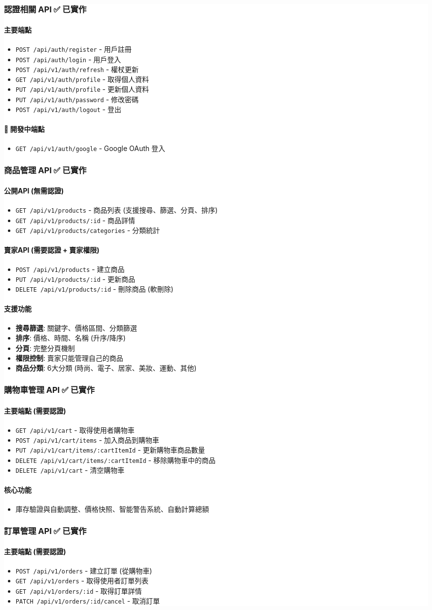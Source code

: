 ### 認證相關 API ✅ **已實作**

#### 主要端點
- `POST /api/auth/register` - 用戶註冊
- `POST /api/auth/login` - 用戶登入  
- `POST /api/v1/auth/refresh` - 權杖更新
- `GET /api/v1/auth/profile` - 取得個人資料
- `PUT /api/v1/auth/profile` - 更新個人資料
- `PUT /api/v1/auth/password` - 修改密碼
- `POST /api/v1/auth/logout` - 登出

#### 🔄 開發中端點
- `GET /api/v1/auth/google` - Google OAuth 登入

### 商品管理 API ✅ **已實作**

#### 公開API (無需認證)
- `GET /api/v1/products` - 商品列表 (支援搜尋、篩選、分頁、排序)
- `GET /api/v1/products/:id` - 商品詳情
- `GET /api/v1/products/categories` - 分類統計

#### 賣家API (需要認證 + 賣家權限)
- `POST /api/v1/products` - 建立商品
- `PUT /api/v1/products/:id` - 更新商品
- `DELETE /api/v1/products/:id` - 刪除商品 (軟刪除)

#### 支援功能
- **搜尋篩選**: 關鍵字、價格區間、分類篩選
- **排序**: 價格、時間、名稱 (升序/降序)
- **分頁**: 完整分頁機制
- **權限控制**: 賣家只能管理自己的商品
- **商品分類**: 6大分類 (時尚、電子、居家、美妝、運動、其他)

### 購物車管理 API ✅ **已實作**

#### 主要端點 (需要認證)
- `GET /api/v1/cart` - 取得使用者購物車
- `POST /api/v1/cart/items` - 加入商品到購物車
- `PUT /api/v1/cart/items/:cartItemId` - 更新購物車商品數量
- `DELETE /api/v1/cart/items/:cartItemId` - 移除購物車中的商品
- `DELETE /api/v1/cart` - 清空購物車

#### 核心功能
- 庫存驗證與自動調整、價格快照、智能警告系統、自動計算總額

### 訂單管理 API ✅ **已實作**

#### 主要端點 (需要認證)
- `POST /api/v1/orders` - 建立訂單 (從購物車)
- `GET /api/v1/orders` - 取得使用者訂單列表
- `GET /api/v1/orders/:id` - 取得訂單詳情
- `PATCH /api/v1/orders/:id/cancel` - 取消訂單
